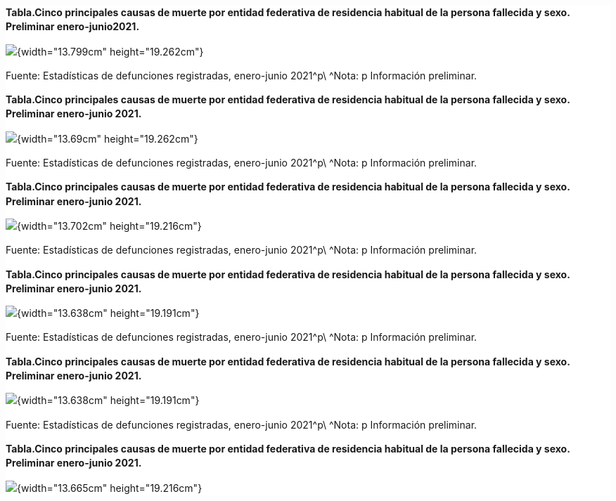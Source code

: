 **Tabla.Cinco principales causas de muerte por entidad federativa de
residencia habitual de la persona fallecida y sexo. Preliminar
enero-junio2021.**

![](Pictures/1001B470000057F300007A8412F273DE7B2B5D50.emf){width="13.799cm"
height="19.262cm"}

Fuente: Estadísticas de defunciones registradas, enero-junio
2021^p\ ^Nota: p Información preliminar.

**Tabla.Cinco principales causas de muerte por entidad federativa de
residencia habitual de la persona fallecida y sexo. Preliminar
enero-junio 2021.**

![](Pictures/1001B030000057F300007B7F5136D008A72C6003.emf){width="13.69cm"
height="19.262cm"}

Fuente: Estadísticas de defunciones registradas, enero-junio
2021^p\ ^Nota: p Información preliminar.

**Tabla.Cinco principales causas de muerte por entidad federativa de
residencia habitual de la persona fallecida y sexo. Preliminar
enero-junio 2021.**

![](Pictures/1001B32C000057F300007B1A4C94E305DFF5B6B9.emf){width="13.702cm"
height="19.216cm"}

Fuente: Estadísticas de defunciones registradas, enero-junio
2021^p\ ^Nota: p Información preliminar.

**Tabla.Cinco principales causas de muerte por entidad federativa de
residencia habitual de la persona fallecida y sexo. Preliminar
enero-junio 2021.**

![](Pictures/1001B080000057F300007B7FD6C2E3567F52AE97.emf){width="13.638cm"
height="19.191cm"}

Fuente: Estadísticas de defunciones registradas, enero-junio
2021^p\ ^Nota: p Información preliminar.

**Tabla.Cinco principales causas de muerte por entidad federativa de
residencia habitual de la persona fallecida y sexo. Preliminar
enero-junio 2021.**

![](Pictures/1001B33C000057F300007B7FAD821F750B8C2359.emf){width="13.638cm"
height="19.191cm"}

Fuente: Estadísticas de defunciones registradas, enero-junio
2021^p\ ^Nota: p Información preliminar.

**Tabla.Cinco principales causas de muerte por entidad federativa de
residencia habitual de la persona fallecida y sexo. Preliminar
enero-junio 2021.**

![](Pictures/1001B4B4000057F300007B66071ACB35BA0CE321.emf){width="13.665cm"
height="19.216cm"}
